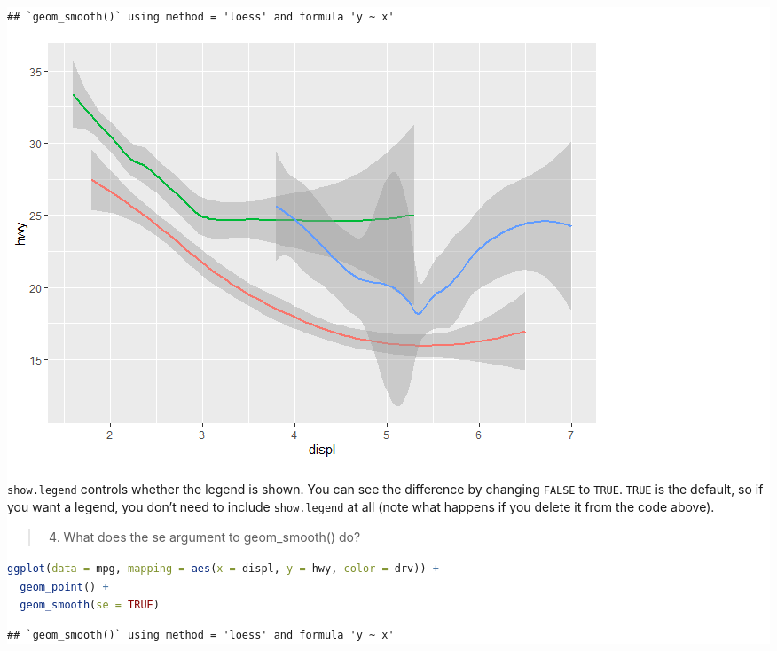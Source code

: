     ## `geom_smooth()` using method = 'loess' and formula 'y ~ x'

![](r4ds_week2_files/figure-gfm/unnamed-chunk-21-1.png)

`show.legend` controls whether the legend is shown. You can see the
difference by changing `FALSE` to `TRUE`. `TRUE` is the default, so if
you want a legend, you don’t need to include `show.legend` at all (note
what happens if you delete it from the code above).

> 4.  What does the se argument to geom\_smooth() do?

``` r
ggplot(data = mpg, mapping = aes(x = displ, y = hwy, color = drv)) + 
  geom_point() + 
  geom_smooth(se = TRUE)
```

    ## `geom_smooth()` using method = 'loess' and formula 'y ~ x'
